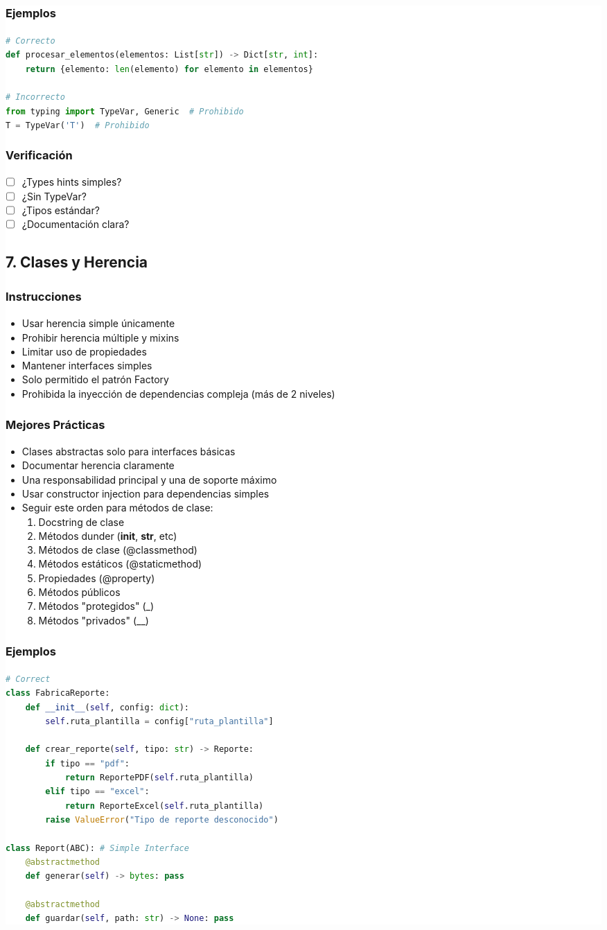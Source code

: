 ### Ejemplos
```python
# Correcto
def procesar_elementos(elementos: List[str]) -> Dict[str, int]:
    return {elemento: len(elemento) for elemento in elementos}

# Incorrecto
from typing import TypeVar, Generic  # Prohibido
T = TypeVar('T')  # Prohibido
```

### Verificación
- [ ] ¿Types hints simples?
- [ ] ¿Sin TypeVar?
- [ ] ¿Tipos estándar?
- [ ] ¿Documentación clara?

## 7. Clases y Herencia

### Instrucciones
- Usar herencia simple únicamente
- Prohibir herencia múltiple y mixins
- Limitar uso de propiedades
- Mantener interfaces simples
- Solo permitido el patrón Factory
- Prohibida la inyección de dependencias compleja (más de 2 niveles)

### Mejores Prácticas
- Clases abstractas solo para interfaces básicas
- Documentar herencia claramente
- Una responsabilidad principal y una de soporte máximo
- Usar constructor injection para dependencias simples
- Seguir este orden para métodos de clase:
    1. Docstring de clase
    2. Métodos dunder (__init__, __str__, etc)
    3. Métodos de clase (@classmethod)
    4. Métodos estáticos (@staticmethod)
    5. Propiedades (@property)
    6. Métodos públicos
    7. Métodos "protegidos" (_)
    8. Métodos "privados" (__)

### Ejemplos
```python
# Correct
class FabricaReporte:
    def __init__(self, config: dict):
        self.ruta_plantilla = config["ruta_plantilla"]
    
    def crear_reporte(self, tipo: str) -> Reporte:
        if tipo == "pdf":
            return ReportePDF(self.ruta_plantilla)
        elif tipo == "excel":
            return ReporteExcel(self.ruta_plantilla)
        raise ValueError("Tipo de reporte desconocido")

class Report(ABC): # Simple Interface
    @abstractmethod
    def generar(self) -> bytes: pass
    
    @abstractmethod
    def guardar(self, path: str) -> None: pass
```